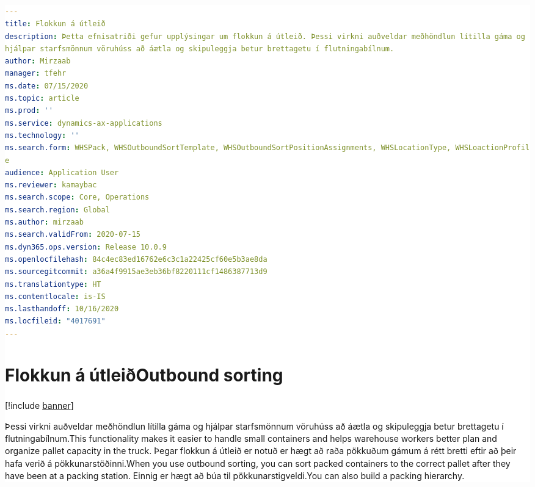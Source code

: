 ```yaml
---
title: Flokkun á útleið
description: Þetta efnisatriði gefur upplýsingar um flokkun á útleið. Þessi virkni auðveldar meðhöndlun lítilla gáma og hjálpar starfsmönnum vöruhúss að áætla og skipuleggja betur brettagetu í flutningabílnum.
author: Mirzaab
manager: tfehr
ms.date: 07/15/2020
ms.topic: article
ms.prod: ''
ms.service: dynamics-ax-applications
ms.technology: ''
ms.search.form: WHSPack, WHSOutboundSortTemplate, WHSOutboundSortPositionAssignments, WHSLocationType, WHSLoactionProfile
audience: Application User
ms.reviewer: kamaybac
ms.search.scope: Core, Operations
ms.search.region: Global
ms.author: mirzaab
ms.search.validFrom: 2020-07-15
ms.dyn365.ops.version: Release 10.0.9
ms.openlocfilehash: 84c4ec83ed16762e6c3c1a22425cf60e5b3ae8da
ms.sourcegitcommit: a36a4f9915ae3eb36bf8220111cf1486387713d9
ms.translationtype: HT
ms.contentlocale: is-IS
ms.lasthandoff: 10/16/2020
ms.locfileid: "4017691"
---
```

# <a name="outbound-sorting"></a><span data-ttu-id="5f1a4-104">Flokkun á útleið</span><span class="sxs-lookup"><span data-stu-id="5f1a4-104">Outbound sorting</span></span>

[!include [banner](../includes/banner.md)]

<span data-ttu-id="5f1a4-105">Þessi virkni auðveldar meðhöndlun lítilla gáma og hjálpar starfsmönnum vöruhúss að áætla og skipuleggja betur brettagetu í flutningabílnum.</span><span class="sxs-lookup"><span data-stu-id="5f1a4-105">This functionality makes it easier to handle small containers and helps warehouse workers better plan and organize pallet capacity in the truck.</span></span> <span data-ttu-id="5f1a4-106">Þegar flokkun á útleið er notuð er hægt að raða pökkuðum gámum á rétt bretti eftir að þeir hafa verið á pökkunarstöðinni.</span><span class="sxs-lookup"><span data-stu-id="5f1a4-106">When you use outbound sorting, you can sort packed containers to the correct pallet after they have been at a packing station.</span></span> <span data-ttu-id="5f1a4-107">Einnig er hægt að búa til pökkunarstigveldi.</span><span class="sxs-lookup"><span data-stu-id="5f1a4-107">You can also build a packing hierarchy.</span></span>
